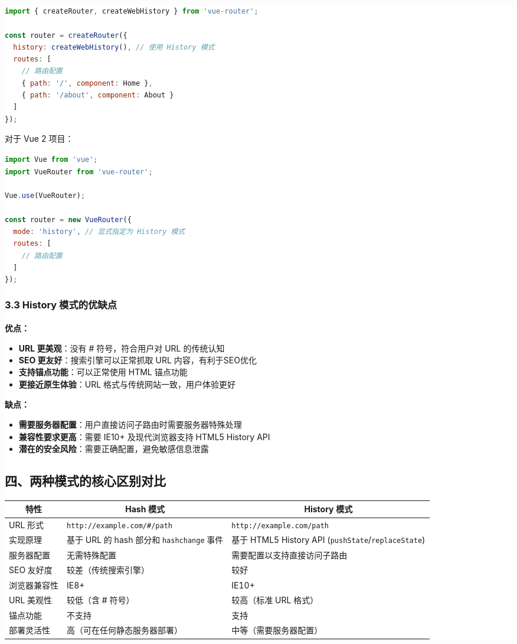 ```javascript
import { createRouter, createWebHistory } from 'vue-router';

const router = createRouter({
  history: createWebHistory(), // 使用 History 模式
  routes: [
    // 路由配置
    { path: '/', component: Home },
    { path: '/about', component: About }
  ]
});
```

对于 Vue 2 项目：

```javascript
import Vue from 'vue';
import VueRouter from 'vue-router';

Vue.use(VueRouter);

const router = new VueRouter({
  mode: 'history', // 显式指定为 History 模式
  routes: [
    // 路由配置
  ]
});
```

### 3.3 History 模式的优缺点

**优点：**
- **URL 更美观**：没有 # 符号，符合用户对 URL 的传统认知
- **SEO 更友好**：搜索引擎可以正常抓取 URL 内容，有利于SEO优化
- **支持锚点功能**：可以正常使用 HTML 锚点功能
- **更接近原生体验**：URL 格式与传统网站一致，用户体验更好

**缺点：**
- **需要服务器配置**：用户直接访问子路由时需要服务器特殊处理
- **兼容性要求更高**：需要 IE10+ 及现代浏览器支持 HTML5 History API
- **潜在的安全风险**：需要正确配置，避免敏感信息泄露

## 四、两种模式的核心区别对比

| 特性 | Hash 模式 | History 模式 |
|------|-----------|--------------|
| URL 形式 | `http://example.com/#/path` | `http://example.com/path` |
| 实现原理 | 基于 URL 的 hash 部分和 `hashchange` 事件 | 基于 HTML5 History API (`pushState`/`replaceState`) |
| 服务器配置 | 无需特殊配置 | 需要配置以支持直接访问子路由 |
| SEO 友好度 | 较差（传统搜索引擎） | 较好 |
| 浏览器兼容性 | IE8+ | IE10+ |
| URL 美观性 | 较低（含 # 符号） | 较高（标准 URL 格式） |
| 锚点功能 | 不支持 | 支持 |
| 部署灵活性 | 高（可在任何静态服务器部署） | 中等（需要服务器配置） |
